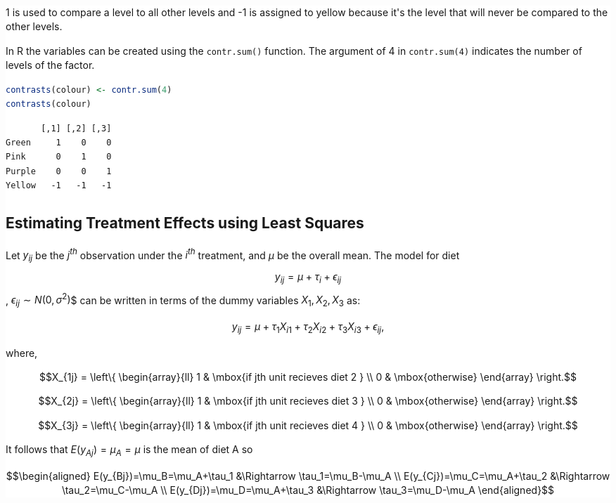 1 is used to compare a level to all other levels and -1 is assigned to yellow because it's the level that will never be compared to the other levels.

In R the variables can be created using the `contr.sum()` function.  The argument of 4 in `contr.sum(4)` indicates the number of levels of the factor.


```r
contrasts(colour) <- contr.sum(4)
contrasts(colour)  
```

```
       [,1] [,2] [,3]
Green     1    0    0
Pink      0    1    0
Purple    0    0    1
Yellow   -1   -1   -1
```

## Estimating Treatment Effects using Least Squares 

Let $y_{ij}$ be the $j^{th}$ observation under the $i^{th}$ treatment, and $\mu$ be the overall mean.  The model for diet $$y_{ij}=\mu+\tau_i+\epsilon_{ij}$$, $\epsilon_{ij} \sim N(0,\sigma^2)$$ can be written in terms of the dummy variables $X_1, X_2, X_3$ as:

$$ y_{ij}=\mu+\tau_1X_{i1}+\tau_2X_{i2}+\tau_3X_{i3}+\epsilon_{ij},$$

where,  

$$X_{1j} =
\left\{
	\begin{array}{ll}
		1  & \mbox{if jth unit recieves diet 2 } \\
		0 & \mbox{otherwise}
	\end{array}
\right.$$

$$X_{2j} =
\left\{
	\begin{array}{ll}
		1  & \mbox{if jth unit recieves diet 3 } \\
		0 & \mbox{otherwise}
	\end{array}
\right.$$

$$X_{3j} =
\left\{
	\begin{array}{ll}
		1  & \mbox{if jth unit recieves diet 4 } \\
		0 & \mbox{otherwise}
	\end{array}
\right.$$

It follows that $E(y_{Aj})=\mu_A=\mu$ is the mean of diet A so 

$$\begin{aligned}
E(y_{Bj})=\mu_B=\mu_A+\tau_1 &\Rightarrow \tau_1=\mu_B-\mu_A \\ 
E(y_{Cj})=\mu_C=\mu_A+\tau_2 &\Rightarrow \tau_2=\mu_C-\mu_A \\ 
E(y_{Dj})=\mu_D=\mu_A+\tau_3 &\Rightarrow \tau_3=\mu_D-\mu_A   
\end{aligned}$$
